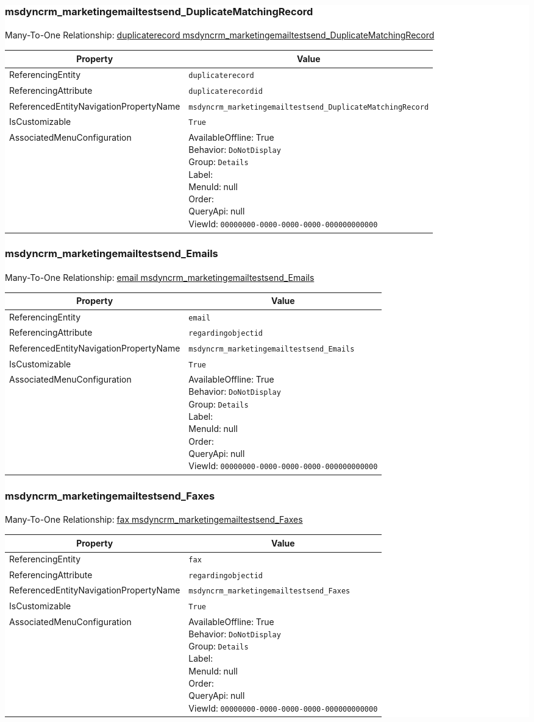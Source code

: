 ### <a name="BKMK_msdyncrm_marketingemailtestsend_DuplicateMatchingRecord"></a> msdyncrm_marketingemailtestsend_DuplicateMatchingRecord

Many-To-One Relationship: [duplicaterecord msdyncrm_marketingemailtestsend_DuplicateMatchingRecord](duplicaterecord.md#BKMK_msdyncrm_marketingemailtestsend_DuplicateMatchingRecord)

|Property|Value|
|---|---|
|ReferencingEntity|`duplicaterecord`|
|ReferencingAttribute|`duplicaterecordid`|
|ReferencedEntityNavigationPropertyName|`msdyncrm_marketingemailtestsend_DuplicateMatchingRecord`|
|IsCustomizable|`True`|
|AssociatedMenuConfiguration|AvailableOffline: True<br />Behavior: `DoNotDisplay`<br />Group: `Details`<br />Label: <br />MenuId: null<br />Order: <br />QueryApi: null<br />ViewId: `00000000-0000-0000-0000-000000000000`|

### <a name="BKMK_msdyncrm_marketingemailtestsend_Emails"></a> msdyncrm_marketingemailtestsend_Emails

Many-To-One Relationship: [email msdyncrm_marketingemailtestsend_Emails](email.md#BKMK_msdyncrm_marketingemailtestsend_Emails)

|Property|Value|
|---|---|
|ReferencingEntity|`email`|
|ReferencingAttribute|`regardingobjectid`|
|ReferencedEntityNavigationPropertyName|`msdyncrm_marketingemailtestsend_Emails`|
|IsCustomizable|`True`|
|AssociatedMenuConfiguration|AvailableOffline: True<br />Behavior: `DoNotDisplay`<br />Group: `Details`<br />Label: <br />MenuId: null<br />Order: <br />QueryApi: null<br />ViewId: `00000000-0000-0000-0000-000000000000`|

### <a name="BKMK_msdyncrm_marketingemailtestsend_Faxes"></a> msdyncrm_marketingemailtestsend_Faxes

Many-To-One Relationship: [fax msdyncrm_marketingemailtestsend_Faxes](fax.md#BKMK_msdyncrm_marketingemailtestsend_Faxes)

|Property|Value|
|---|---|
|ReferencingEntity|`fax`|
|ReferencingAttribute|`regardingobjectid`|
|ReferencedEntityNavigationPropertyName|`msdyncrm_marketingemailtestsend_Faxes`|
|IsCustomizable|`True`|
|AssociatedMenuConfiguration|AvailableOffline: True<br />Behavior: `DoNotDisplay`<br />Group: `Details`<br />Label: <br />MenuId: null<br />Order: <br />QueryApi: null<br />ViewId: `00000000-0000-0000-0000-000000000000`|
